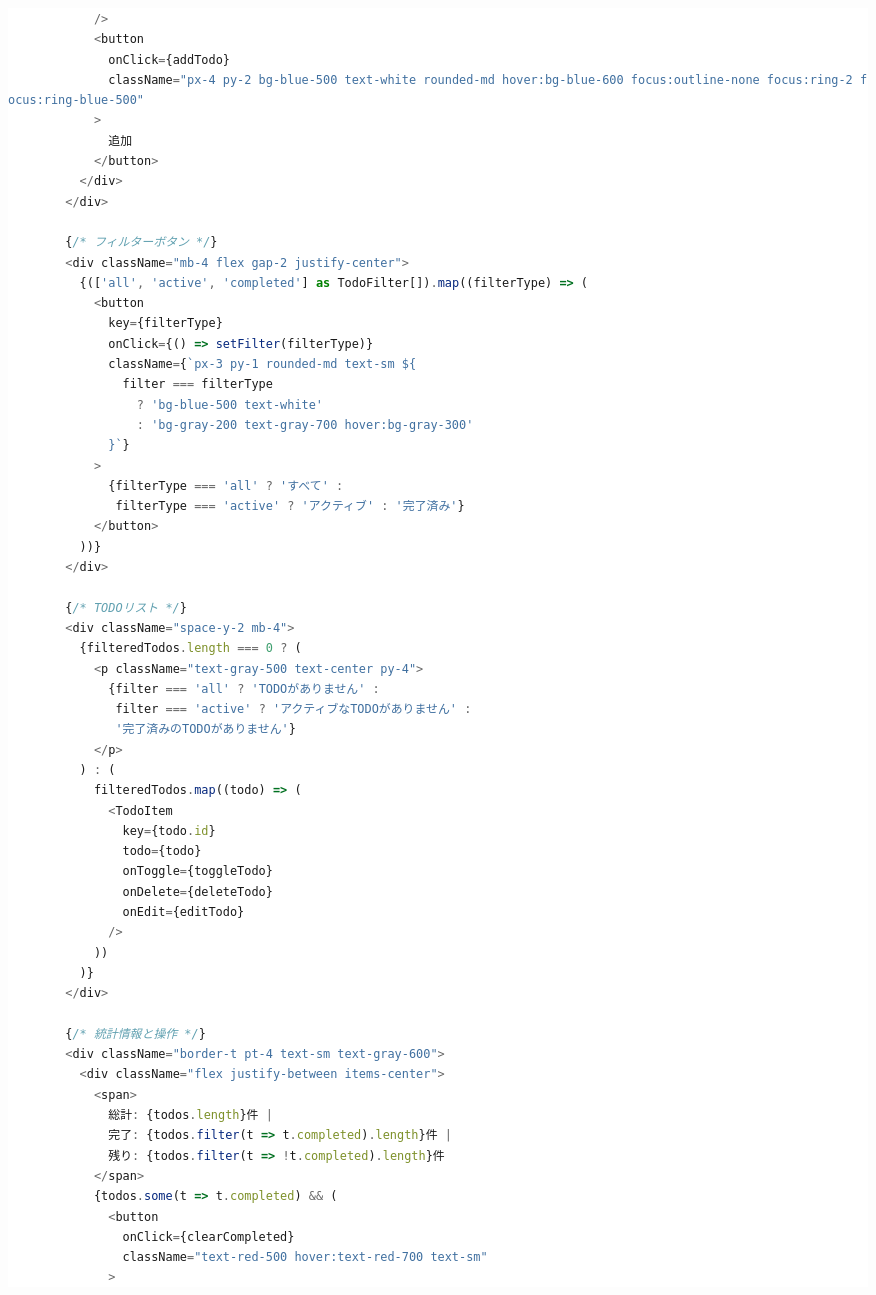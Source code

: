 ```typescript
            />
            <button
              onClick={addTodo}
              className="px-4 py-2 bg-blue-500 text-white rounded-md hover:bg-blue-600 focus:outline-none focus:ring-2 focus:ring-blue-500"
            >
              追加
            </button>
          </div>
        </div>

        {/* フィルターボタン */}
        <div className="mb-4 flex gap-2 justify-center">
          {(['all', 'active', 'completed'] as TodoFilter[]).map((filterType) => (
            <button
              key={filterType}
              onClick={() => setFilter(filterType)}
              className={`px-3 py-1 rounded-md text-sm ${
                filter === filterType
                  ? 'bg-blue-500 text-white'
                  : 'bg-gray-200 text-gray-700 hover:bg-gray-300'
              }`}
            >
              {filterType === 'all' ? 'すべて' :
               filterType === 'active' ? 'アクティブ' : '完了済み'}
            </button>
          ))}
        </div>

        {/* TODOリスト */}
        <div className="space-y-2 mb-4">
          {filteredTodos.length === 0 ? (
            <p className="text-gray-500 text-center py-4">
              {filter === 'all' ? 'TODOがありません' :
               filter === 'active' ? 'アクティブなTODOがありません' :
               '完了済みのTODOがありません'}
            </p>
          ) : (
            filteredTodos.map((todo) => (
              <TodoItem
                key={todo.id}
                todo={todo}
                onToggle={toggleTodo}
                onDelete={deleteTodo}
                onEdit={editTodo}
              />
            ))
          )}
        </div>

        {/* 統計情報と操作 */}
        <div className="border-t pt-4 text-sm text-gray-600">
          <div className="flex justify-between items-center">
            <span>
              総計: {todos.length}件 | 
              完了: {todos.filter(t => t.completed).length}件 | 
              残り: {todos.filter(t => !t.completed).length}件
            </span>
            {todos.some(t => t.completed) && (
              <button
                onClick={clearCompleted}
                className="text-red-500 hover:text-red-700 text-sm"
              >
```